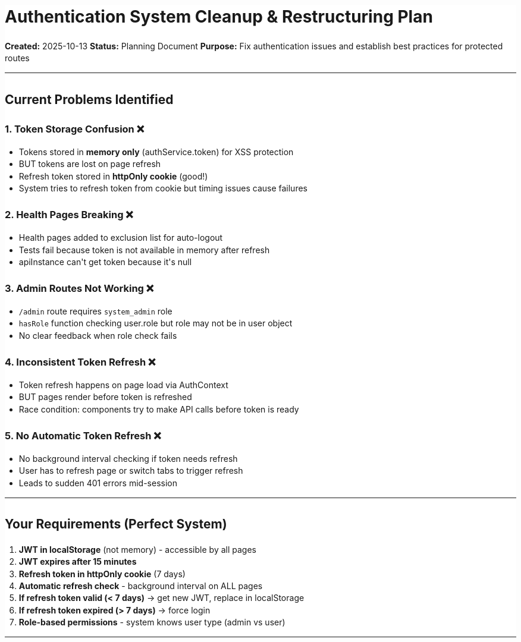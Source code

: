 # Authentication System Cleanup & Restructuring Plan

**Created:** 2025-10-13
**Status:** Planning Document
**Purpose:** Fix authentication issues and establish best practices for protected routes

---

## Current Problems Identified

### 1. **Token Storage Confusion** ❌
- Tokens stored in **memory only** (authService.token) for XSS protection
- BUT tokens are lost on page refresh
- Refresh token stored in **httpOnly cookie** (good!)
- System tries to refresh token from cookie but timing issues cause failures

### 2. **Health Pages Breaking** ❌
- Health pages added to exclusion list for auto-logout
- Tests fail because token is not available in memory after refresh
- apiInstance can't get token because it's null

### 3. **Admin Routes Not Working** ❌
- `/admin` route requires `system_admin` role
- `hasRole` function checking user.role but role may not be in user object
- No clear feedback when role check fails

### 4. **Inconsistent Token Refresh** ❌
- Token refresh happens on page load via AuthContext
- BUT pages render before token is refreshed
- Race condition: components try to make API calls before token is ready

### 5. **No Automatic Token Refresh** ❌
- No background interval checking if token needs refresh
- User has to refresh page or switch tabs to trigger refresh
- Leads to sudden 401 errors mid-session

---

## Your Requirements (Perfect System)

1. **JWT in localStorage** (not memory) - accessible by all pages
2. **JWT expires after 15 minutes**
3. **Refresh token in httpOnly cookie** (7 days)
4. **Automatic refresh check** - background interval on ALL pages
5. **If refresh token valid (< 7 days)** → get new JWT, replace in localStorage
6. **If refresh token expired (> 7 days)** → force login
7. **Role-based permissions** - system knows user type (admin vs user)

---
